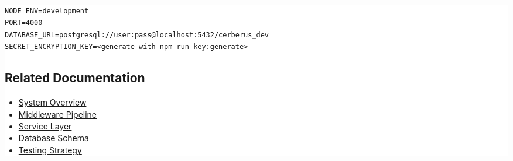 ```env
NODE_ENV=development
PORT=4000
DATABASE_URL=postgresql://user:pass@localhost:5432/cerberus_dev
SECRET_ENCRYPTION_KEY=<generate-with-npm-run-key:generate>
```

## Related Documentation

- [System Overview](./overview.md)
- [Middleware Pipeline](./middleware.md)
- [Service Layer](./services.md)
- [Database Schema](./database.md)
- [Testing Strategy](./testing.md)
